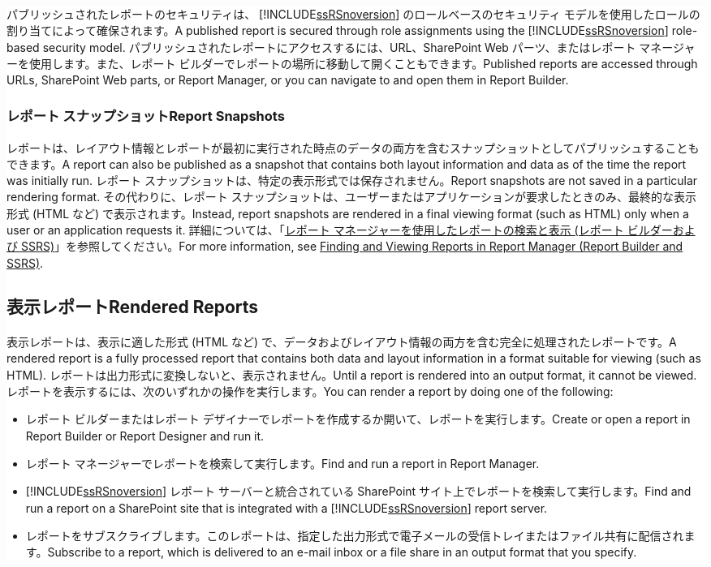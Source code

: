  <span data-ttu-id="64410-125">パブリッシュされたレポートのセキュリティは、 [!INCLUDE[ssRSnoversion](../../includes/ssrsnoversion-md.md)] のロールベースのセキュリティ モデルを使用したロールの割り当てによって確保されます。</span><span class="sxs-lookup"><span data-stu-id="64410-125">A published report is secured through role assignments using the [!INCLUDE[ssRSnoversion](../../includes/ssrsnoversion-md.md)] role-based security model.</span></span> <span data-ttu-id="64410-126">パブリッシュされたレポートにアクセスするには、URL、SharePoint Web パーツ、またはレポート マネージャーを使用します。また、レポート ビルダーでレポートの場所に移動して開くこともできます。</span><span class="sxs-lookup"><span data-stu-id="64410-126">Published reports are accessed through URLs, SharePoint Web parts, or Report Manager, or you can navigate to and open them in Report Builder.</span></span>  
  
### <a name="report-snapshots"></a><span data-ttu-id="64410-127">レポート スナップショット</span><span class="sxs-lookup"><span data-stu-id="64410-127">Report Snapshots</span></span>  
 <span data-ttu-id="64410-128">レポートは、レイアウト情報とレポートが最初に実行された時点のデータの両方を含むスナップショットとしてパブリッシュすることもできます。</span><span class="sxs-lookup"><span data-stu-id="64410-128">A report can also be published as a snapshot that contains both layout information and data as of the time the report was initially run.</span></span> <span data-ttu-id="64410-129">レポート スナップショットは、特定の表示形式では保存されません。</span><span class="sxs-lookup"><span data-stu-id="64410-129">Report snapshots are not saved in a particular rendering format.</span></span> <span data-ttu-id="64410-130">その代わりに、レポート スナップショットは、ユーザーまたはアプリケーションが要求したときのみ、最終的な表示形式 (HTML など) で表示されます。</span><span class="sxs-lookup"><span data-stu-id="64410-130">Instead, report snapshots are rendered in a final viewing format (such as HTML) only when a user or an application requests it.</span></span> <span data-ttu-id="64410-131">詳細については、「[レポート マネージャーを使用したレポートの検索と表示 &#40;レポート ビルダーおよび SSRS&#41;](../report-builder/finding-and-viewing-reports-in-the-web-portal-report-builder-and-ssrs.md)」を参照してください。</span><span class="sxs-lookup"><span data-stu-id="64410-131">For more information, see [Finding and Viewing Reports in Report Manager &#40;Report Builder and SSRS&#41;](../report-builder/finding-and-viewing-reports-in-the-web-portal-report-builder-and-ssrs.md).</span></span>  
  
## <a name="rendered-reports"></a><span data-ttu-id="64410-132">表示レポート</span><span class="sxs-lookup"><span data-stu-id="64410-132">Rendered Reports</span></span>  
 <span data-ttu-id="64410-133">表示レポートは、表示に適した形式 (HTML など) で、データおよびレイアウト情報の両方を含む完全に処理されたレポートです。</span><span class="sxs-lookup"><span data-stu-id="64410-133">A rendered report is a fully processed report that contains both data and layout information in a format suitable for viewing (such as HTML).</span></span> <span data-ttu-id="64410-134">レポートは出力形式に変換しないと、表示されません。</span><span class="sxs-lookup"><span data-stu-id="64410-134">Until a report is rendered into an output format, it cannot be viewed.</span></span> <span data-ttu-id="64410-135">レポートを表示するには、次のいずれかの操作を実行します。</span><span class="sxs-lookup"><span data-stu-id="64410-135">You can render a report by doing one of the following:</span></span>  
  
-   <span data-ttu-id="64410-136">レポート ビルダーまたはレポート デザイナーでレポートを作成するか開いて、レポートを実行します。</span><span class="sxs-lookup"><span data-stu-id="64410-136">Create or open a report in Report Builder or Report Designer and run it.</span></span>  
  
-   <span data-ttu-id="64410-137">レポート マネージャーでレポートを検索して実行します。</span><span class="sxs-lookup"><span data-stu-id="64410-137">Find and run a report in Report Manager.</span></span>  
  
-   <span data-ttu-id="64410-138">[!INCLUDE[ssRSnoversion](../../includes/ssrsnoversion-md.md)] レポート サーバーと統合されている SharePoint サイト上でレポートを検索して実行します。</span><span class="sxs-lookup"><span data-stu-id="64410-138">Find and run a report on a SharePoint site that is integrated with a [!INCLUDE[ssRSnoversion](../../includes/ssrsnoversion-md.md)] report server.</span></span>  
  
-   <span data-ttu-id="64410-139">レポートをサブスクライブします。このレポートは、指定した出力形式で電子メールの受信トレイまたはファイル共有に配信されます。</span><span class="sxs-lookup"><span data-stu-id="64410-139">Subscribe to a report, which is delivered to an e-mail inbox or a file share in an output format that you specify.</span></span>  
  